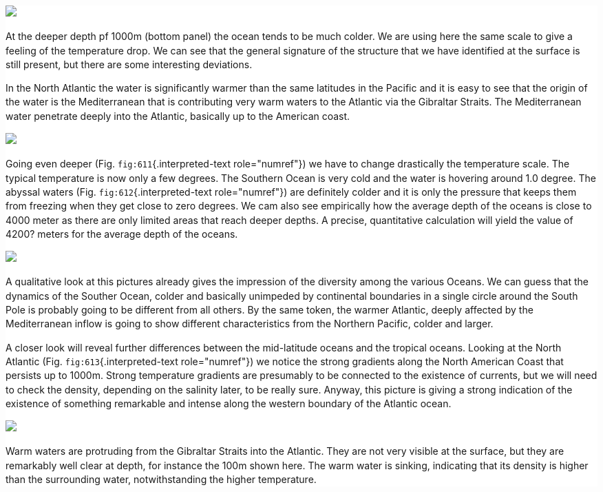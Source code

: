 ![](./pictures/ocean/Temp5-1000.png)

At the deeper depth pf 1000m (bottom panel) the ocean tends to be much
colder. We are using here the same scale to give a feeling of the
temperature drop. We can see that the general signature of the structure
that we have identified at the surface is still present, but there are
some interesting deviations.

In the North Atlantic the water is significantly warmer than the same
latitudes in the Pacific and it is easy to see that the origin of the
water is the Mediterranean that is contributing very warm waters to the
Atlantic via the Gibraltar Straits. The Mediterranean water penetrate
deeply into the Atlantic, basically up to the American coast.

![](./pictures/ocean/Temp2200-3200.png)

Going even deeper (Fig. `fig:611`{.interpreted-text role="numref"}) we
have to change drastically the temperature scale. The typical
temperature is now only a few degrees. The Southern Ocean is very cold
and the water is hovering around 1.0 degree. The abyssal waters (Fig.
`fig:612`{.interpreted-text role="numref"}) are definitely colder and it
is only the pressure that keeps them from freezing when they get close
to zero degrees. We cam also see empirically how the average depth of
the oceans is close to 4000 meter as there are only limited areas that
reach deeper depths. A precise, quantitative calculation will yield the
value of 4200? meters for the average depth of the oceans.

![](./pictures/ocean/Temp4200-5200.png)

A qualitative look at this pictures already gives the impression of the
diversity among the various Oceans. We can guess that the dynamics of
the Souther Ocean, colder and basically unimpeded by continental
boundaries in a single circle around the South Pole is probably going to
be different from all others. By the same token, the warmer Atlantic,
deeply affected by the Mediterranean inflow is going to show different
characteristics from the Northern Pacific, colder and larger.

A closer look will reveal further differences between the mid-latitude
oceans and the tropical oceans. Looking at the North Atlantic (Fig.
`fig:613`{.interpreted-text role="numref"}) we notice the strong
gradients along the North American Coast that persists up to 1000m.
Strong temperature gradients are presumably to be connected to the
existence of currents, but we will need to check the density, depending
on the salinity later, to be really sure. Anyway, this picture is giving
a strong indication of the existence of something remarkable and intense
along the western boundary of the Atlantic ocean.

![](./pictures/ocean/Gulf1000.png)

Warm waters are protruding from the Gibraltar Straits into the Atlantic.
They are not very visible at the surface, but they are remarkably well
clear at depth, for instance the 100m shown here. The warm water is
sinking, indicating that its density is higher than the surrounding
water, notwithstanding the higher temperature.
